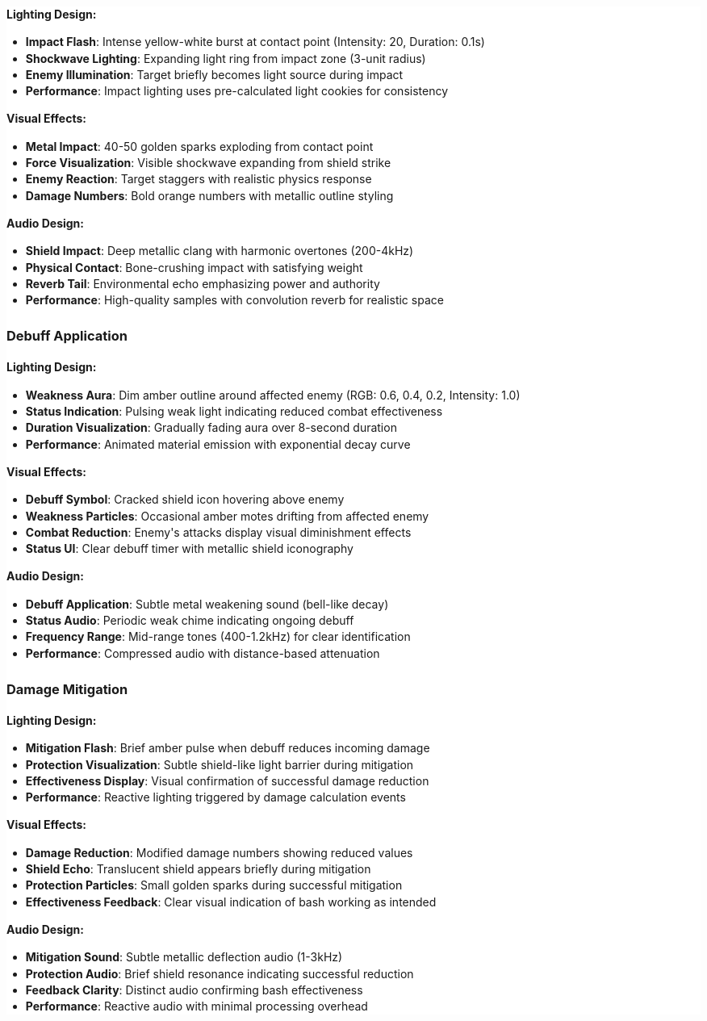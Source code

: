 **Lighting Design:**
- **Impact Flash**: Intense yellow-white burst at contact point (Intensity: 20, Duration: 0.1s)
- **Shockwave Lighting**: Expanding light ring from impact zone (3-unit radius)
- **Enemy Illumination**: Target briefly becomes light source during impact
- **Performance**: Impact lighting uses pre-calculated light cookies for consistency

**Visual Effects:**
- **Metal Impact**: 40-50 golden sparks exploding from contact point
- **Force Visualization**: Visible shockwave expanding from shield strike
- **Enemy Reaction**: Target staggers with realistic physics response
- **Damage Numbers**: Bold orange numbers with metallic outline styling

**Audio Design:**
- **Shield Impact**: Deep metallic clang with harmonic overtones (200-4kHz)
- **Physical Contact**: Bone-crushing impact with satisfying weight
- **Reverb Tail**: Environmental echo emphasizing power and authority
- **Performance**: High-quality samples with convolution reverb for realistic space

### Debuff Application

**Lighting Design:**
- **Weakness Aura**: Dim amber outline around affected enemy (RGB: 0.6, 0.4, 0.2, Intensity: 1.0)
- **Status Indication**: Pulsing weak light indicating reduced combat effectiveness
- **Duration Visualization**: Gradually fading aura over 8-second duration
- **Performance**: Animated material emission with exponential decay curve

**Visual Effects:**
- **Debuff Symbol**: Cracked shield icon hovering above enemy
- **Weakness Particles**: Occasional amber motes drifting from affected enemy
- **Combat Reduction**: Enemy's attacks display visual diminishment effects
- **Status UI**: Clear debuff timer with metallic shield iconography

**Audio Design:**
- **Debuff Application**: Subtle metal weakening sound (bell-like decay)
- **Status Audio**: Periodic weak chime indicating ongoing debuff
- **Frequency Range**: Mid-range tones (400-1.2kHz) for clear identification
- **Performance**: Compressed audio with distance-based attenuation

### Damage Mitigation

**Lighting Design:**
- **Mitigation Flash**: Brief amber pulse when debuff reduces incoming damage
- **Protection Visualization**: Subtle shield-like light barrier during mitigation
- **Effectiveness Display**: Visual confirmation of successful damage reduction
- **Performance**: Reactive lighting triggered by damage calculation events

**Visual Effects:**
- **Damage Reduction**: Modified damage numbers showing reduced values
- **Shield Echo**: Translucent shield appears briefly during mitigation
- **Protection Particles**: Small golden sparks during successful mitigation
- **Effectiveness Feedback**: Clear visual indication of bash working as intended

**Audio Design:**
- **Mitigation Sound**: Subtle metallic deflection audio (1-3kHz)
- **Protection Audio**: Brief shield resonance indicating successful reduction
- **Feedback Clarity**: Distinct audio confirming bash effectiveness
- **Performance**: Reactive audio with minimal processing overhead
